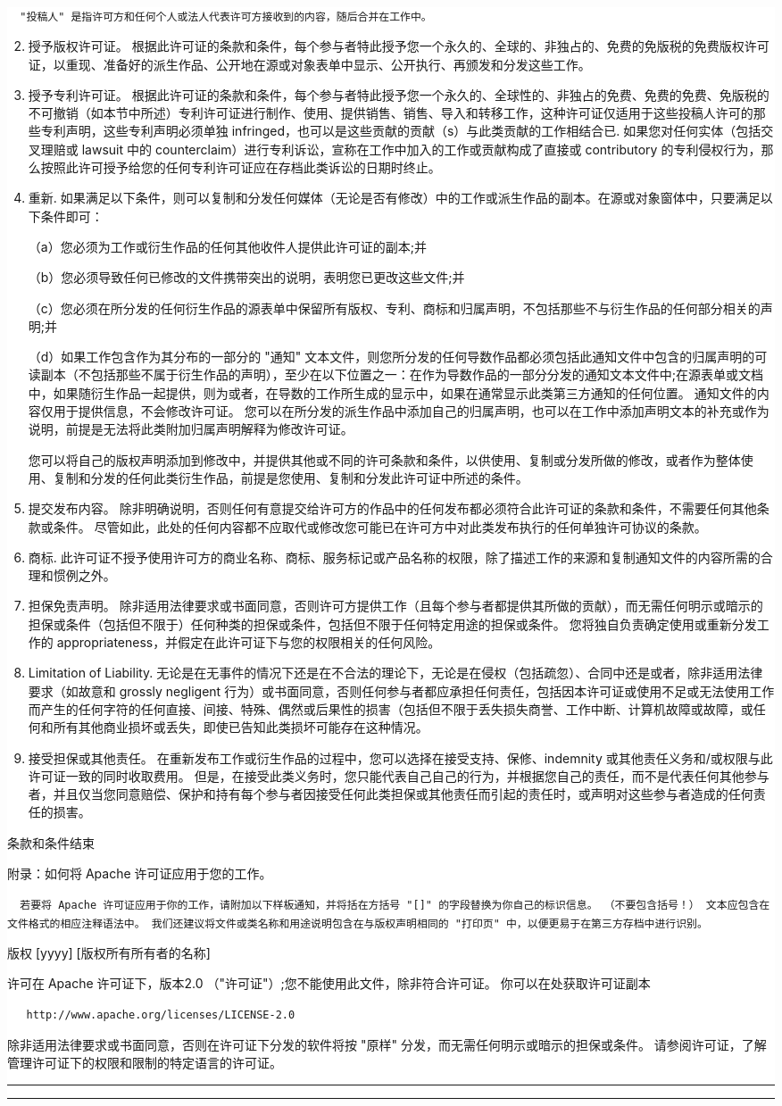       "投稿人" 是指许可方和任何个人或法人代表许可方接收到的内容，随后合并在工作中。

   2. 授予版权许可证。 根据此许可证的条款和条件，每个参与者特此授予您一个永久的、全球的、非独占的、免费的免版税的免费版权许可证，以重现、准备好的派生作品、公开地在源或对象表单中显示、公开执行、再颁发和分发这些工作。

   3. 授予专利许可证。 根据此许可证的条款和条件，每个参与者特此授予您一个永久的、全球性的、非独占的免费、免费的免费、免版税的不可撤销（如本节中所述）专利许可证进行制作、使用、提供销售、销售、导入和转移工作，这种许可证仅适用于这些投稿人许可的那些专利声明，这些专利声明必须单独 infringed，也可以是这些贡献的贡献（s）与此类贡献的工作相结合已. 如果您对任何实体（包括交叉理赔或 lawsuit 中的 counterclaim）进行专利诉讼，宣称在工作中加入的工作或贡献构成了直接或 contributory 的专利侵权行为，那么按照此许可授予给您的任何专利许可证应在存档此类诉讼的日期时终止。

   4. 重新. 如果满足以下条件，则可以复制和分发任何媒体（无论是否有修改）中的工作或派生作品的副本。在源或对象窗体中，只要满足以下条件即可：

      （a）您必须为工作或衍生作品的任何其他收件人提供此许可证的副本;并

      （b）您必须导致任何已修改的文件携带突出的说明，表明您已更改这些文件;并

      （c）您必须在所分发的任何衍生作品的源表单中保留所有版权、专利、商标和归属声明，不包括那些不与衍生作品的任何部分相关的声明;并

      （d）如果工作包含作为其分布的一部分的 "通知" 文本文件，则您所分发的任何导数作品都必须包括此通知文件中包含的归属声明的可读副本（不包括那些不属于衍生作品的声明），至少在以下位置之一：在作为导数作品的一部分分发的通知文本文件中;在源表单或文档中，如果随衍生作品一起提供，则为或者，在导数的工作所生成的显示中，如果在通常显示此类第三方通知的任何位置。 通知文件的内容仅用于提供信息，不会修改许可证。 您可以在所分发的派生作品中添加自己的归属声明，也可以在工作中添加声明文本的补充或作为说明，前提是无法将此类附加归属声明解释为修改许可证。

      您可以将自己的版权声明添加到修改中，并提供其他或不同的许可条款和条件，以供使用、复制或分发所做的修改，或者作为整体使用、复制和分发的任何此类衍生作品，前提是您使用、复制和分发此许可证中所述的条件。

   5. 提交发布内容。 除非明确说明，否则任何有意提交给许可方的作品中的任何发布都必须符合此许可证的条款和条件，不需要任何其他条款或条件。
      尽管如此，此处的任何内容都不应取代或修改您可能已在许可方中对此类发布执行的任何单独许可协议的条款。

   6. 商标. 此许可证不授予使用许可方的商业名称、商标、服务标记或产品名称的权限，除了描述工作的来源和复制通知文件的内容所需的合理和惯例之外。

   7. 担保免责声明。 除非适用法律要求或书面同意，否则许可方提供工作（且每个参与者都提供其所做的贡献），而无需任何明示或暗示的担保或条件（包括但不限于）任何种类的担保或条件，包括但不限于任何特定用途的担保或条件。 您将独自负责确定使用或重新分发工作的 appropriateness，并假定在此许可证下与您的权限相关的任何风险。

   8. Limitation of Liability. 无论是在无事件的情况下还是在不合法的理论下，无论是在侵权（包括疏忽）、合同中还是或者，除非适用法律要求（如故意和 grossly negligent 行为）或书面同意，否则任何参与者都应承担任何责任，包括因本许可证或使用不足或无法使用工作而产生的任何字符的任何直接、间接、特殊、偶然或后果性的损害（包括但不限于丢失损失商誉、工作中断、计算机故障或故障，或任何和所有其他商业损坏或丢失，即使已告知此类损坏可能存在这种情况。

   9. 接受担保或其他责任。 在重新发布工作或衍生作品的过程中，您可以选择在接受支持、保修、indemnity 或其他责任义务和/或权限与此许可证一致的同时收取费用。 但是，在接受此类义务时，您只能代表自己自己的行为，并根据您自己的责任，而不是代表任何其他参与者，并且仅当您同意赔偿、保护和持有每个参与者因接受任何此类担保或其他责任而引起的责任时，或声明对这些参与者造成的任何责任的损害。

   条款和条件结束

   附录：如何将 Apache 许可证应用于您的工作。

      若要将 Apache 许可证应用于你的工作，请附加以下样板通知，并将括在方括号 "[]" 的字段替换为你自己的标识信息。 （不要包含括号！） 文本应包含在文件格式的相应注释语法中。 我们还建议将文件或类名称和用途说明包含在与版权声明相同的 "打印页" 中，以便更易于在第三方存档中进行识别。

   版权 [yyyy] [版权所有所有者的名称]

   许可在 Apache 许可证下，版本2.0 （"许可证"）;您不能使用此文件，除非符合许可证。
   你可以在处获取许可证副本

       http://www.apache.org/licenses/LICENSE-2.0

   除非适用法律要求或书面同意，否则在许可证下分发的软件将按 "原样" 分发，而无需任何明示或暗示的担保或条件。
   请参阅许可证，了解管理许可证下的权限和限制的特定语言的许可证。


---------------------------------------------------------

---------------------------------------------------------
